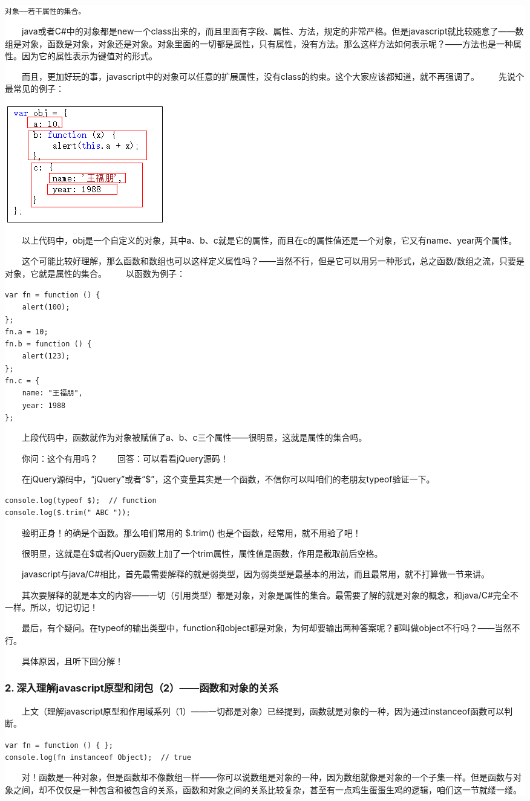     对象——若干属性的集合。
　　java或者C#中的对象都是new一个class出来的，而且里面有字段、属性、方法，规定的非常严格。但是javascript就比较随意了——数组是对象，函数是对象，对象还是对象。对象里面的一切都是属性，只有属性，没有方法。那么这样方法如何表示呢？——方法也是一种属性。因为它的属性表示为键值对的形式。

　　而且，更加好玩的事，javascript中的对象可以任意的扩展属性，没有class的约束。这个大家应该都知道，就不再强调了。
　　先说个最常见的例子：

![图1][1]

　　以上代码中，obj是一个自定义的对象，其中a、b、c就是它的属性，而且在c的属性值还是一个对象，它又有name、year两个属性。

　　这个可能比较好理解，那么函数和数组也可以这样定义属性吗？——当然不行，但是它可以用另一种形式，总之函数/数组之流，只要是对象，它就是属性的集合。
　　以函数为例子：
```
var fn = function () {
    alert(100);
};
fn.a = 10;
fn.b = function () {
    alert(123);
};
fn.c = {
    name: "王福朋",
    year: 1988
};
```
　　上段代码中，函数就作为对象被赋值了a、b、c三个属性——很明显，这就是属性的集合吗。

　　你问：这个有用吗？
　　回答：可以看看jQuery源码！

　　在jQuery源码中，“jQuery”或者“$”，这个变量其实是一个函数，不信你可以叫咱们的老朋友typeof验证一下。
```
console.log(typeof $);  // function
console.log($.trim(" ABC "));
```
　　验明正身！的确是个函数。那么咱们常用的 $.trim() 也是个函数，经常用，就不用验了吧！

　　很明显，这就是在$或者jQuery函数上加了一个trim属性，属性值是函数，作用是截取前后空格。

　　javascript与java/C#相比，首先最需要解释的就是弱类型，因为弱类型是最基本的用法，而且最常用，就不打算做一节来讲。

　　其次要解释的就是本文的内容——一切（引用类型）都是对象，对象是属性的集合。最需要了解的就是对象的概念，和java/C#完全不一样。所以，切记切记！

　　最后，有个疑问。在typeof的输出类型中，function和object都是对象，为何却要输出两种答案呢？都叫做object不行吗？——当然不行。

　　具体原因，且听下回分解！

### 2. 深入理解javascript原型和闭包（2）——函数和对象的关系

　　上文（理解javascript原型和作用域系列（1）——一切都是对象）已经提到，函数就是对象的一种，因为通过instanceof函数可以判断。
```
var fn = function () { };
console.log(fn instanceof Object);  // true
```
　　对！函数是一种对象，但是函数却不像数组一样——你可以说数组是对象的一种，因为数组就像是对象的一个子集一样。但是函数与对象之间，却不仅仅是一种包含和被包含的关系，函数和对象之间的关系比较复杂，甚至有一点鸡生蛋蛋生鸡的逻辑，咱们这一节就缕一缕。


  [1]: https://github.com/ypage/StorageBox/blob/master/img/js/closure/javascript001.png
  [2]: https://github.com/ypage/StorageBox/blob/master/img/js/closure/javascript002.png
  [3]: https://github.com/ypage/StorageBox/blob/master/img/js/closure/javascript003.png
  [4]: https://github.com/ypage/StorageBox/blob/master/img/js/closure/javascript004.png
  [5]: https://github.com/ypage/StorageBox/blob/master/img/js/closure/javascript005.png
  [6]: https://github.com/ypage/StorageBox/blob/master/img/js/closure/javascript006.png
  [7]: https://github.com/ypage/StorageBox/blob/master/img/js/closure/javascript007.png
  [8]: https://github.com/ypage/StorageBox/blob/master/img/js/closure/javascript008.png
  [9]: https://github.com/ypage/StorageBox/blob/master/img/js/closure/javascript009.png
  [10]: https://github.com/ypage/StorageBox/blob/master/img/js/closure/javascript010.png
  [11]: https://github.com/ypage/StorageBox/blob/master/img/js/closure/javascript011.png
  [12]: https://github.com/ypage/StorageBox/blob/master/img/js/closure/javascript012.png
  [13]: https://github.com/ypage/StorageBox/blob/master/img/js/closure/javascript013.png
  [14]: https://github.com/ypage/StorageBox/blob/master/img/js/closure/javascript014.png
  [15]: https://github.com/ypage/StorageBox/blob/master/img/js/closure/javascript015.png
  [16]: https://github.com/ypage/StorageBox/blob/master/img/js/closure/javascript016.png
  [17]: https://github.com/ypage/StorageBox/blob/master/img/js/closure/javascript017.png
  [18]: https://github.com/ypage/StorageBox/blob/master/img/js/closure/javascript018.png
  [19]: https://github.com/ypage/StorageBox/blob/master/img/js/closure/javascript019.png
  [20]: https://github.com/ypage/StorageBox/blob/master/img/js/closure/javascript020.png